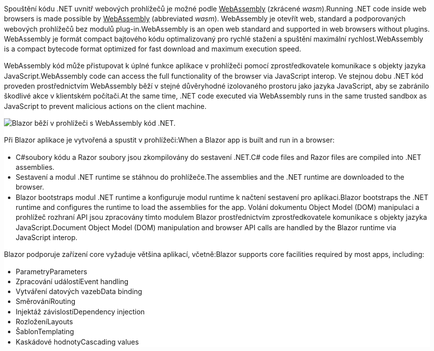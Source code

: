 <span data-ttu-id="b8e3a-115">Spouštění kódu .NET uvnitř webových prohlížečů je možné podle [WebAssembly](http://webassembly.org) (zkrácené *wasm*).</span><span class="sxs-lookup"><span data-stu-id="b8e3a-115">Running .NET code inside web browsers is made possible by [WebAssembly](http://webassembly.org) (abbreviated *wasm*).</span></span> <span data-ttu-id="b8e3a-116">WebAssembly je otevřít web, standard a podporovaných webových prohlížečů bez modulů plug-in.</span><span class="sxs-lookup"><span data-stu-id="b8e3a-116">WebAssembly is an open web standard and supported in web browsers without plugins.</span></span> <span data-ttu-id="b8e3a-117">WebAssembly je formát compact bajtového kódu optimalizovaný pro rychlé stažení a spuštění maximální rychlost.</span><span class="sxs-lookup"><span data-stu-id="b8e3a-117">WebAssembly is a compact bytecode format optimized for fast download and maximum execution speed.</span></span>

<span data-ttu-id="b8e3a-118">WebAssembly kód může přistupovat k úplné funkce aplikace v prohlížeči pomocí zprostředkovatele komunikace s objekty jazyka JavaScript.</span><span class="sxs-lookup"><span data-stu-id="b8e3a-118">WebAssembly code can access the full functionality of the browser via JavaScript interop.</span></span> <span data-ttu-id="b8e3a-119">Ve stejnou dobu .NET kód proveden prostřednictvím WebAssembly běží v stejné důvěryhodné izolovaného prostoru jako jazyka JavaScript, aby se zabránilo škodlivé akce v klientském počítači.</span><span class="sxs-lookup"><span data-stu-id="b8e3a-119">At the same time, .NET code executed via WebAssembly runs in the same trusted sandbox as JavaScript to prevent malicious actions on the client machine.</span></span>

![Blazor běží v prohlížeči s WebAssembly kód .NET.](index/_static/blazor.png)

<span data-ttu-id="b8e3a-121">Při Blazor aplikace je vytvořená a spustit v prohlížeči:</span><span class="sxs-lookup"><span data-stu-id="b8e3a-121">When a Blazor app is built and run in a browser:</span></span>

* <span data-ttu-id="b8e3a-122">C#soubory kódu a Razor soubory jsou zkompilovány do sestavení .NET.</span><span class="sxs-lookup"><span data-stu-id="b8e3a-122">C# code files and Razor files are compiled into .NET assemblies.</span></span>
* <span data-ttu-id="b8e3a-123">Sestavení a modul .NET runtime se stáhnou do prohlížeče.</span><span class="sxs-lookup"><span data-stu-id="b8e3a-123">The assemblies and the .NET runtime are downloaded to the browser.</span></span>
* <span data-ttu-id="b8e3a-124">Blazor bootstraps modul .NET runtime a konfiguruje modul runtime k načtení sestavení pro aplikaci.</span><span class="sxs-lookup"><span data-stu-id="b8e3a-124">Blazor bootstraps the .NET runtime and configures the runtime to load the assemblies for the app.</span></span> <span data-ttu-id="b8e3a-125">Volání dokumentu Object Model (DOM) manipulaci a prohlížeč rozhraní API jsou zpracovány tímto modulem Blazor prostřednictvím zprostředkovatele komunikace s objekty jazyka JavaScript.</span><span class="sxs-lookup"><span data-stu-id="b8e3a-125">Document Object Model (DOM) manipulation and browser API calls are handled by the Blazor runtime via JavaScript interop.</span></span>

<span data-ttu-id="b8e3a-126">Blazor podporuje zařízení core vyžaduje většina aplikací, včetně:</span><span class="sxs-lookup"><span data-stu-id="b8e3a-126">Blazor supports core facilities required by most apps, including:</span></span>

* <span data-ttu-id="b8e3a-127">Parametry</span><span class="sxs-lookup"><span data-stu-id="b8e3a-127">Parameters</span></span>
* <span data-ttu-id="b8e3a-128">Zpracování událostí</span><span class="sxs-lookup"><span data-stu-id="b8e3a-128">Event handling</span></span>
* <span data-ttu-id="b8e3a-129">Vytváření datových vazeb</span><span class="sxs-lookup"><span data-stu-id="b8e3a-129">Data binding</span></span>
* <span data-ttu-id="b8e3a-130">Směrování</span><span class="sxs-lookup"><span data-stu-id="b8e3a-130">Routing</span></span>
* <span data-ttu-id="b8e3a-131">Injektáž závislostí</span><span class="sxs-lookup"><span data-stu-id="b8e3a-131">Dependency injection</span></span>
* <span data-ttu-id="b8e3a-132">Rozložení</span><span class="sxs-lookup"><span data-stu-id="b8e3a-132">Layouts</span></span>
* <span data-ttu-id="b8e3a-133">Šablon</span><span class="sxs-lookup"><span data-stu-id="b8e3a-133">Templating</span></span>
* <span data-ttu-id="b8e3a-134">Kaskádové hodnoty</span><span class="sxs-lookup"><span data-stu-id="b8e3a-134">Cascading values</span></span>
